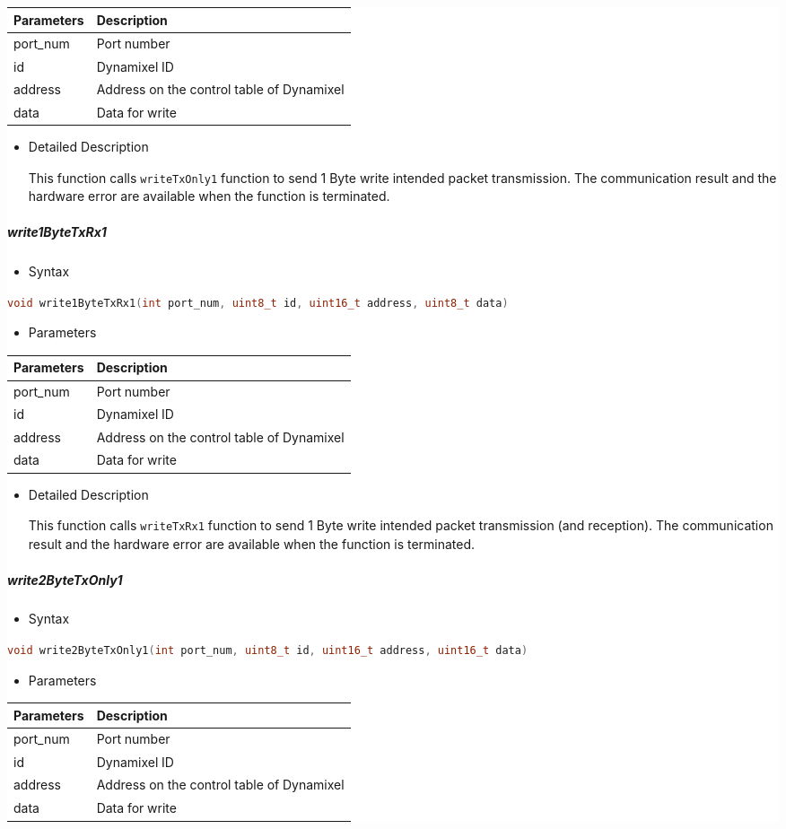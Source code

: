 | Parameters | Description                               |
|:-----------|:------------------------------------------|
| port_num   | Port number                               |
| id         | Dynamixel ID                              |
| address    | Address on the control table of Dynamixel |
| data       | Data for write                            |


- Detailed Description

  This function calls `writeTxOnly1` function to send 1 Byte write intended packet transmission. The communication result and the hardware error are available when the function is terminated.

##### write1ByteTxRx1
- Syntax
``` cpp
void write1ByteTxRx1(int port_num, uint8_t id, uint16_t address, uint8_t data)
```
- Parameters

| Parameters | Description                               |
|:-----------|:------------------------------------------|
| port_num   | Port number                               |
| id         | Dynamixel ID                              |
| address    | Address on the control table of Dynamixel |
| data       | Data for write                            |


- Detailed Description

  This function calls `writeTxRx1` function to send 1 Byte write intended packet transmission (and reception). The communication result and the hardware error are available when the function is terminated.

##### write2ByteTxOnly1
- Syntax
``` cpp
void write2ByteTxOnly1(int port_num, uint8_t id, uint16_t address, uint16_t data)
```
- Parameters

| Parameters | Description                               |
|:-----------|:------------------------------------------|
| port_num   | Port number                               |
| id         | Dynamixel ID                              |
| address    | Address on the control table of Dynamixel |
| data       | Data for write                            |
